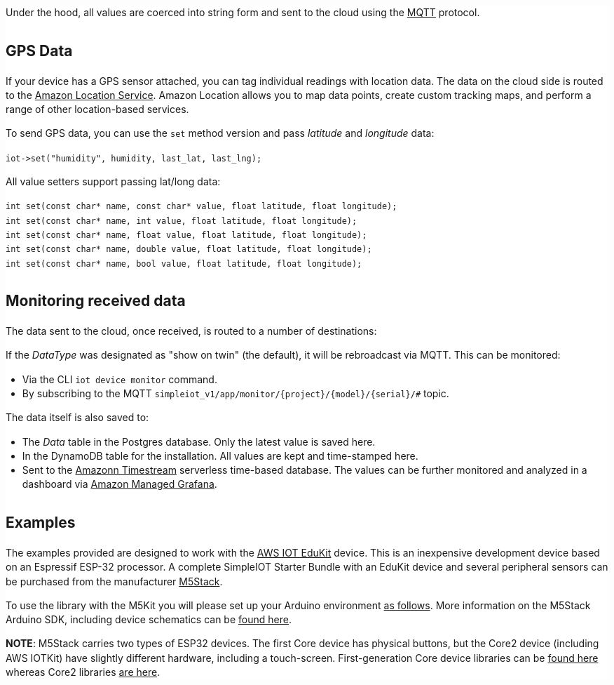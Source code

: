 Under the hood, all values are coerced into string form and sent to the cloud using the [MQTT](https://docs.aws.amazon.com/iot/latest/developerguide/mqtt.html) protocol.

## GPS Data

If your device has a GPS sensor attached, you can tag individual readings with location data.  The data on the cloud side is routed to the [Amazon Location Service](https://aws.amazon.com/location/). Amazon Location allows you to map data points, create custom tracking maps, and perform a range of other location-based services.

To send GPS data, you can use the `set` method version and pass _latitude_ and _longitude_ data:

```
iot->set("humidity", humidity, last_lat, last_lng);
```

All value setters support passing lat/long data:

```
int set(const char* name, const char* value, float latitude, float longitude);
int set(const char* name, int value, float latitude, float longitude);
int set(const char* name, float value, float latitude, float longitude);
int set(const char* name, double value, float latitude, float longitude);
int set(const char* name, bool value, float latitude, float longitude);
```

## Monitoring received data

The data sent to the cloud, once received, is routed to a number of destinations:

If the _DataType_ was designated as "show on twin" (the default), it will be rebroadcast via MQTT. This can be monitored:
 
- Via the CLI `iot device monitor` command.
- By subscribing to the MQTT `simpleiot_v1/app/monitor/{project}/{model}/{serial}/#` topic.

The data itself is also saved to:

- The _Data_ table in the Postgres database. Only the latest value is saved here.
- In the DynamoDB table for the installation. All values are kept and time-stamped here.
- Sent to the [Amazonn Timestream](https://aws.amazon.com/timestream/) serverless time-based database. The values can be further monitored and analyzed in a dashboard via [Amazon Managed Grafana](https://aws.amazon.com/grafana/).

## Examples

The examples provided are designed to work with the [AWS IOT EduKit](https://aws.amazon.com/iot/edukit/) device. This is an inexpensive development device based on an Espressif ESP-32 processor. A complete SimpleIOT Starter Bundle with an EduKit device and several peripheral sensors can be purchased from the manufacturer [M5Stack](https://m5stack.com/).

To use the library with the M5Kit you will please set up your Arduino environment [as follows](https://docs.m5stack.com/zh_CN/quick_start/m5core/arduino). More information on the M5Stack Arduino SDK, including device schematics can be [found here](https://github.com/m5stack/M5Core2).

**NOTE**: M5Stack carries two types of ESP32 devices. The first Core device has physical buttons, but the Core2 device (including AWS IOTKit) have slightly different hardware, including a touch-screen. First-generation Core device libraries can be [found here](https://github.com/m5stack/M5Stack) whereas Core2 libraries [are here](https://github.com/m5stack/M5Core2).
